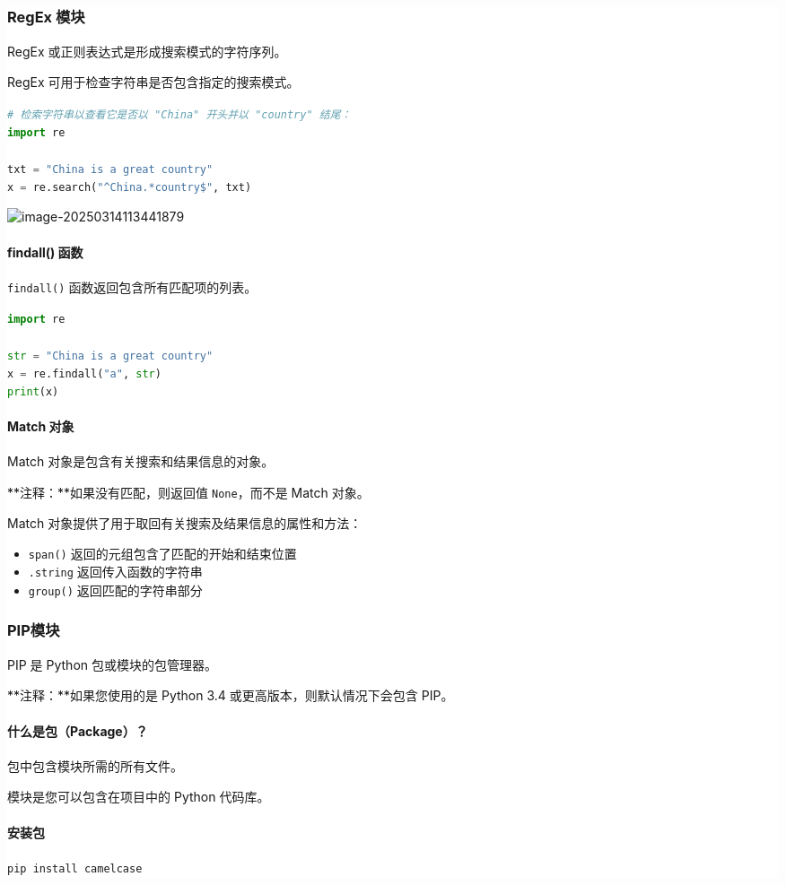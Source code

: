### RegEx 模块

RegEx 或正则表达式是形成搜索模式的字符序列。

RegEx 可用于检查字符串是否包含指定的搜索模式。

```python
# 检索字符串以查看它是否以 "China" 开头并以 "country" 结尾：
import re

txt = "China is a great country"
x = re.search("^China.*country$", txt)
```

![image-20250314113441879](./img/image-20250314113441879.png)

#### findall() 函数

`findall()` 函数返回包含所有匹配项的列表。

```python
import re

str = "China is a great country"
x = re.findall("a", str)
print(x)
```

#### Match 对象

Match 对象是包含有关搜索和结果信息的对象。

**注释：**如果没有匹配，则返回值 `None`，而不是 Match 对象。

Match 对象提供了用于取回有关搜索及结果信息的属性和方法：

- `span()` 返回的元组包含了匹配的开始和结束位置
- `.string` 返回传入函数的字符串
- `group()` 返回匹配的字符串部分

### PIP模块

PIP 是 Python 包或模块的包管理器。

**注释：**如果您使用的是 Python 3.4 或更高版本，则默认情况下会包含 PIP。

#### 什么是包（Package）？

包中包含模块所需的所有文件。

模块是您可以包含在项目中的 Python 代码库。

#### 安装包

```
pip install camelcase
```
